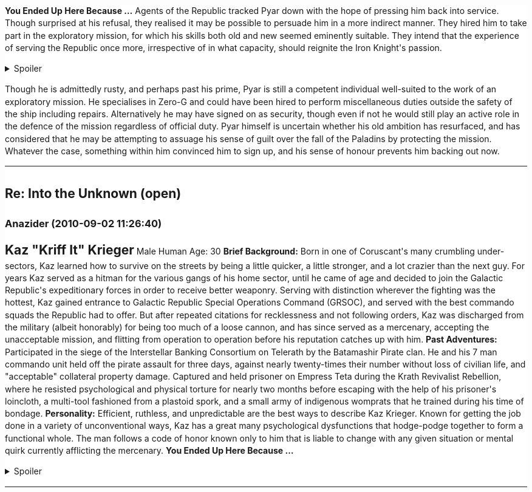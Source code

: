 **You Ended Up Here Because …** Agents of the Republic tracked Pyar down with the hope of pressing him back into service. Though surprised at his refusal, they realised it may be possible to persuade him in a more indirect manner. They hired him to take part in the exploratory mission, for which his skills both old and new seemed eminently suitable. They intend that the experience of serving the Republic once more, irrespective of in what capacity, should reignite the Iron Knight's passion.
<details><summary>Spoiler</summary></details>

Though he is admittedly rusty, and perhaps past his prime, Pyar is still a competent individual well-suited to the work of an exploratory mission. He specialises in Zero-G and could have been hired to perform miscellaneous duties outside the safety of the ship including repairs. Alternatively he may have signed on as security, though even if not he would still play an active role in the defence of the mission regardless of official duty.
Pyar himself is uncertain whether his old ambition has resurfaced, and has considered that he may be attempting to assuage his sense of guilt over the fall of the Paladins by protecting the mission. Whatever the case, something within him convinced him to sign up, and his sense of honour prevents him backing out now.

---

## Re: Into the Unknown (open)

### **Anazider** (2010-09-02 11:26:40)

**<span style="font-size: 1.50em;">Kaz &quot;Kriff It&quot; Krieger</span>**
Male Human Age: 30
**Brief Background:** Born in one of Coruscant's many crumbling under-sectors, Kaz learned how to survive on the streets by being a little quicker, a little stronger, and a lot crazier than the next guy. For years Kaz served as a hitman for the various gangs of his home sector, until he came of age and decided to join the Galactic Republic's expeditionary forces in order to receive better weaponry. Serving with distinction wherever the fighting was the hottest, Kaz gained entrance to Galactic Republic Special Operations Command (GRSOC), and served with the best commando squads the Republic had to offer. But after repeated citations for recklessness and not following orders, Kaz was discharged from the military (albeit honorably) for being too much of a loose cannon, and has since served as a mercenary, accepting the unacceptable mission, and flitting from operation to operation before his reputation catches up with him.
**Past Adventures:** Participated in the siege of the Interstellar Banking Consortium on Telerath by the Batamashir Pirate clan. He and his 7 man commando unit held off the pirate assault for three days, against nearly twenty-times their number without loss of civilian life, and "acceptable" collateral property damage.
Captured and held prisoner on Empress Teta during the Krath Revivalist Rebellion, where he resisted psychological and physical torture for nearly two months before escaping with the help of his prisoner's loincloth, a multi-tool fashioned from a plastoid spork, and a small army of indigenous womprats that he trained during his time of bondage.
**Personality:** Efficient, ruthless, and unpredictable are the best ways to describe Kaz Krieger. Known for getting the job done in a variety of unconventional ways, Kaz has a great many psychological dysfunctions that hodge-podge together to form a functional whole. The man follows a code of honor known only to him that is liable to change with any given situation or mental quirk currently afflicting the mercenary.
**You Ended Up Here Because …**
<details><summary>Spoiler</summary></details>

---
